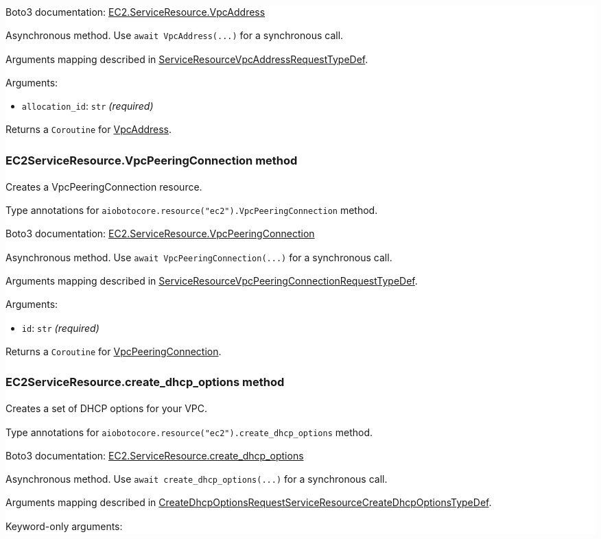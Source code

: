 Boto3 documentation:
[EC2.ServiceResource.VpcAddress](https://boto3.amazonaws.com/v1/documentation/api/latest/reference/services/ec2.html#EC2.ServiceResource.VpcAddress)

Asynchronous method. Use `await VpcAddress(...)` for a synchronous call.

Arguments mapping described in
[ServiceResourceVpcAddressRequestTypeDef](./type_defs.md#serviceresourcevpcaddressrequesttypedef).

Arguments:

- `allocation_id`: `str` *(required)*

Returns a `Coroutine` for [VpcAddress](#vpcaddress).

<a id="ec2serviceresourcevpcpeeringconnection-method"></a>

### EC2ServiceResource.VpcPeeringConnection method

Creates a VpcPeeringConnection resource.

Type annotations for `aiobotocore.resource("ec2").VpcPeeringConnection` method.

Boto3 documentation:
[EC2.ServiceResource.VpcPeeringConnection](https://boto3.amazonaws.com/v1/documentation/api/latest/reference/services/ec2.html#EC2.ServiceResource.VpcPeeringConnection)

Asynchronous method. Use `await VpcPeeringConnection(...)` for a synchronous
call.

Arguments mapping described in
[ServiceResourceVpcPeeringConnectionRequestTypeDef](./type_defs.md#serviceresourcevpcpeeringconnectionrequesttypedef).

Arguments:

- `id`: `str` *(required)*

Returns a `Coroutine` for [VpcPeeringConnection](#vpcpeeringconnection).

<a id="ec2serviceresourcecreate\_dhcp\_options-method"></a>

### EC2ServiceResource.create_dhcp_options method

Creates a set of DHCP options for your VPC.

Type annotations for `aiobotocore.resource("ec2").create_dhcp_options` method.

Boto3 documentation:
[EC2.ServiceResource.create_dhcp_options](https://boto3.amazonaws.com/v1/documentation/api/latest/reference/services/ec2.html#EC2.ServiceResource.create_dhcp_options)

Asynchronous method. Use `await create_dhcp_options(...)` for a synchronous
call.

Arguments mapping described in
[CreateDhcpOptionsRequestServiceResourceCreateDhcpOptionsTypeDef](./type_defs.md#createdhcpoptionsrequestserviceresourcecreatedhcpoptionstypedef).

Keyword-only arguments:

